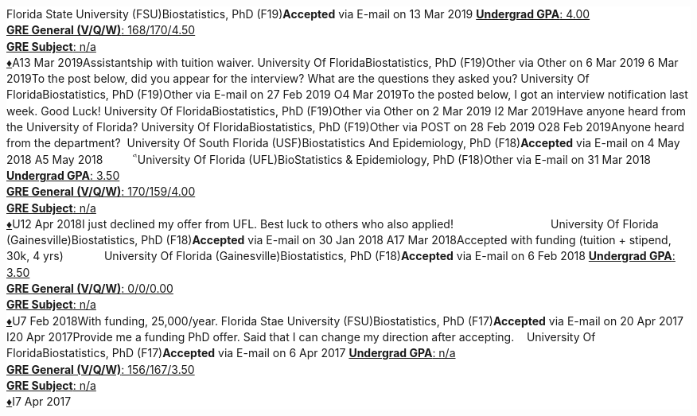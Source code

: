 <tr class="row1" onMouseOut="hideControlsBox(this);" onMouseOver="showControlsBox(this,653760);"><td class="instcol tcol1">Florida State University (FSU)</td><td class="tcol2">Biostatistics, PhD (F19)</td><td class="tcol3 accepted"><strong>Accepted</strong> via E-mail on 13 Mar 2019 <a class="extinfo" href="#"><span><strong>Undergrad GPA</strong>: 4.00<br/><strong>GRE General (V/Q/W)</strong>: 168/170/4.50<br/><strong>GRE Subject</strong>: n/a<br/></span>&diams;</a></td><td class="tcol4">A</td><td class="datecol tcol5">13 Mar 2019</td><td class="tcol6">Assistantship with tuition waiver.</td></tr>
<tr class="row0" onMouseOut="hideControlsBox(this);" onMouseOver="showControlsBox(this,646227);"><td class="instcol tcol1">University Of Florida</td><td class="tcol2">Biostatistics, PhD (F19)</td><td class="tcol3 other">Other via Other on 6 Mar 2019 </td><td class="tcol4"></td><td class="datecol tcol5">6 Mar 2019</td><td class="tcol6">To the post below, did you appear for the interview? What are the questions they asked you?</td></tr>
<tr class="row1" onMouseOut="hideControlsBox(this);" onMouseOver="showControlsBox(this,644294);"><td class="instcol tcol1">University Of Florida</td><td class="tcol2">Biostatistics, PhD (F19)</td><td class="tcol3 other">Other via E-mail on 27 Feb 2019 </td><td class="tcol4">O</td><td class="datecol tcol5">4 Mar 2019</td><td class="tcol6">To the posted below, I got an interview notification last week. Good Luck!</td></tr>
<tr class="row0" onMouseOut="hideControlsBox(this);" onMouseOver="showControlsBox(this,643144);"><td class="instcol tcol1">University Of Florida</td><td class="tcol2">Biostatistics, PhD (F19)</td><td class="tcol3 other">Other via Other on 2 Mar 2019 </td><td class="tcol4">I</td><td class="datecol tcol5">2 Mar 2019</td><td class="tcol6">Have anyone heard from the University of Florida?</td></tr>
<tr class="row1" onMouseOut="hideControlsBox(this);" onMouseOver="showControlsBox(this,641106);"><td class="instcol tcol1">University Of Florida</td><td class="tcol2">Biostatistics, PhD (F19)</td><td class="tcol3 other">Other via POST on 28 Feb 2019 </td><td class="tcol4">O</td><td class="datecol tcol5">28 Feb 2019</td><td class="tcol6">Anyone heard from the department?</td></tr>
<tr class="row1" onMouseOut="hideControlsBox(this);" onMouseOver="showControlsBox(this,601195);"><td class="instcol tcol1"> University Of South Florida (USF)</td><td class="tcol2">Biostatistics And Epidemiology, PhD (F18)</td><td class="tcol3 accepted"><strong>Accepted</strong> via E-mail on 4 May 2018 </td><td class="tcol4">A</td><td class="datecol tcol5">5 May 2018</td><td class="tcol6"></td></tr>
<tr class="row0" onMouseOut="hideControlsBox(this);" onMouseOver="showControlsBox(this,597575);"><td class="instcol tcol1">          ีUniversity Of Florida (UFL)</td><td class="tcol2">BioStatistics & Epidemiology, PhD (F18)</td><td class="tcol3 other">Other via E-mail on 31 Mar 2018 <a class="extinfo" href="#"><span><strong>Undergrad GPA</strong>: 3.50<br/><strong>GRE General (V/Q/W)</strong>: 170/159/4.00<br/><strong>GRE Subject</strong>: n/a<br/></span>&diams;</a></td><td class="tcol4">U</td><td class="datecol tcol5">12 Apr 2018</td><td class="tcol6">I just declined my offer from UFL. Best luck to others who also applied!</td></tr>
<tr class="row0" onMouseOut="hideControlsBox(this);" onMouseOver="showControlsBox(this,585893);"><td class="instcol tcol1">                              University Of Florida (Gainesville)</td><td class="tcol2">Biostatistics, PhD (F18)</td><td class="tcol3 accepted"><strong>Accepted</strong> via E-mail on 30 Jan 2018 </td><td class="tcol4">A</td><td class="datecol tcol5">17 Mar 2018</td><td class="tcol6">Accepted with funding (tuition + stipend, 30k, 4 yrs)</td></tr>
<tr class="row1" onMouseOut="hideControlsBox(this);" onMouseOver="showControlsBox(this,548413);"><td class="instcol tcol1">            University Of Florida (Gainesville)</td><td class="tcol2">Biostatistics, PhD (F18)</td><td class="tcol3 accepted"><strong>Accepted</strong> via E-mail on 6 Feb 2018 <a class="extinfo" href="#"><span><strong>Undergrad GPA</strong>: 3.50<br/><strong>GRE General (V/Q/W)</strong>: 0/0/0.00<br/><strong>GRE Subject</strong>: n/a<br/></span>&diams;</a></td><td class="tcol4">U</td><td class="datecol tcol5">7 Feb 2018</td><td class="tcol6">With funding, 25,000/year.</td></tr>
<tr class="row0" onMouseOut="hideControlsBox(this);" onMouseOver="showControlsBox(this,527651);"><td class="instcol tcol1">Florida Stae University (FSU)</td><td class="tcol2">Biostatistics, PhD (F17)</td><td class="tcol3 accepted"><strong>Accepted</strong> via E-mail on 20 Apr 2017 </td><td class="tcol4">I</td><td class="datecol tcol5">20 Apr 2017</td><td class="tcol6">Provide me a funding PhD offer. Said that I can change my direction after accepting.</td></tr>
<tr class="row1" onMouseOut="hideControlsBox(this);" onMouseOver="showControlsBox(this,524285);"><td class="instcol tcol1">   University Of Florida</td><td class="tcol2">Biostatistics, PhD (F17)</td><td class="tcol3 accepted"><strong>Accepted</strong> via E-mail on 6 Apr 2017 <a class="extinfo" href="#"><span><strong>Undergrad GPA</strong>: n/a<br/><strong>GRE General (V/Q/W)</strong>: 156/167/3.50<br/><strong>GRE Subject</strong>: n/a<br/></span>&diams;</a></td><td class="tcol4">I</td><td class="datecol tcol5">7 Apr 2017</td><td class="tcol6"></td></tr>